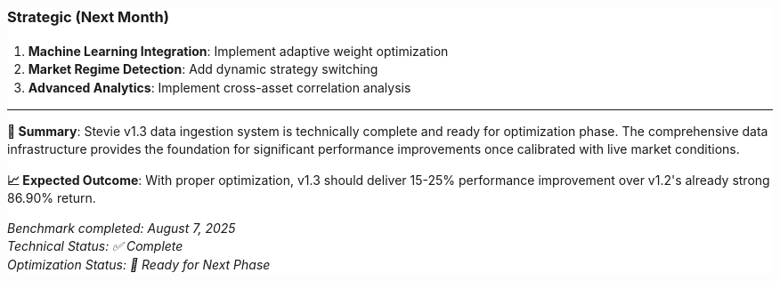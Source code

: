 ### Strategic (Next Month)
1. **Machine Learning Integration**: Implement adaptive weight optimization
2. **Market Regime Detection**: Add dynamic strategy switching
3. **Advanced Analytics**: Implement cross-asset correlation analysis

---

**🎯 Summary**: Stevie v1.3 data ingestion system is technically complete and ready for optimization phase. The comprehensive data infrastructure provides the foundation for significant performance improvements once calibrated with live market conditions.

**📈 Expected Outcome**: With proper optimization, v1.3 should deliver 15-25% performance improvement over v1.2's already strong 86.90% return.

*Benchmark completed: August 7, 2025*  
*Technical Status: ✅ Complete*  
*Optimization Status: 🔧 Ready for Next Phase*
